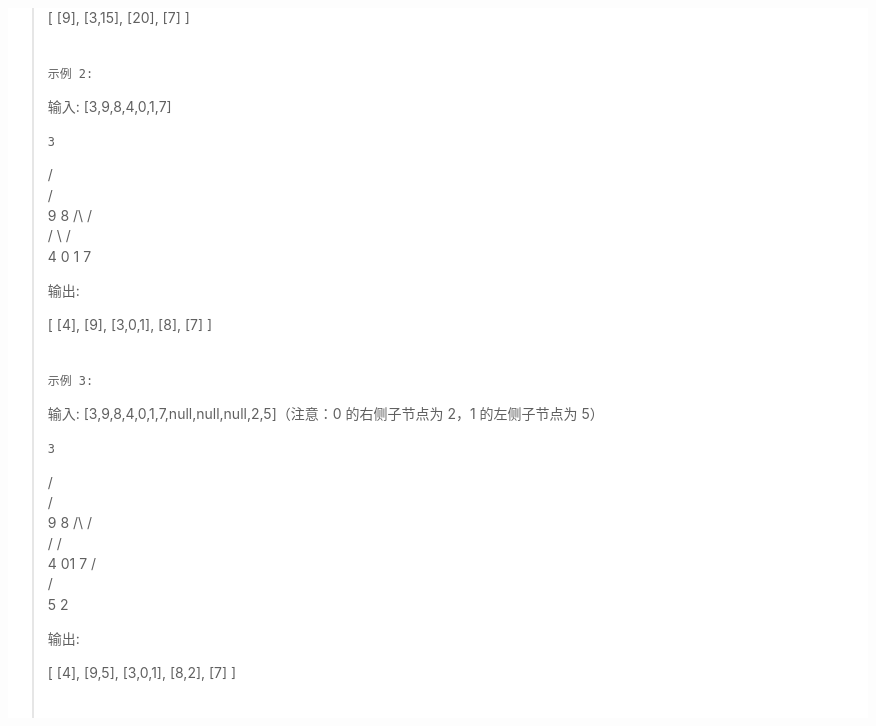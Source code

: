 >[
>  [9],
>  [3,15],
>  [20],
>  [7]
>]
>```
>
>示例 2:
>
>```
>输入: [3,9,8,4,0,1,7]
>
>     3
>    /\
>   /  \
>  9    8
>  /\   /\
> /  \ /  \
>4   0 1   7 
>
>输出:
>
>[
>  [4],
>  [9],
>  [3,0,1],
>  [8],
>  [7]
>]
>```
>
>示例 3:
>
>```
>输入: [3,9,8,4,0,1,7,null,null,null,2,5]（注意：0 的右侧子节点为 2，1 的左侧子节点为 5）
>
>     3
>    /\
>   /  \
>   9   8
>  /\  /\
> /  \/  \
> 4  01   7
>    /\
>   /  \
>   5   2
>
>输出:
>
>[
>  [4],
>  [9,5],
>  [3,0,1],
>  [8,2],
>  [7]
>]
>```
>
>
